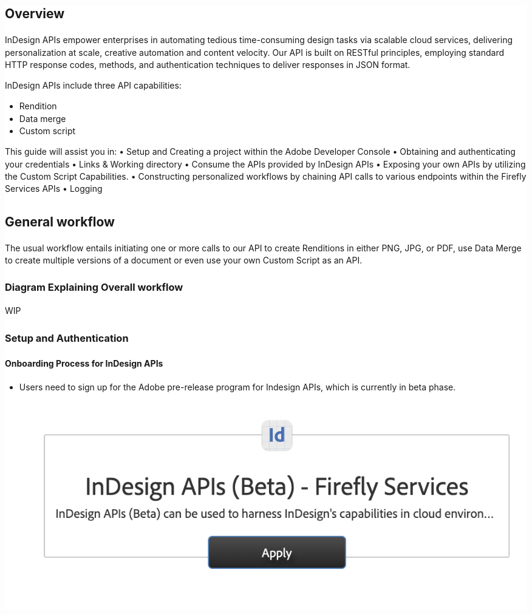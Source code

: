 
## Overview
InDesign APIs empower enterprises in automating tedious time-consuming design tasks via scalable cloud services, delivering personalization at scale, creative automation and content velocity. Our API is built on RESTful principles, employing standard HTTP response codes, methods, and authentication techniques to deliver responses in JSON format.

InDesign APIs include three API capabilities:  
* Rendition
* Data merge 
* Custom script

This guide will assist you in:
•	Setup and Creating a project within the Adobe Developer Console
•	Obtaining and authenticating your credentials
•	Links & Working directory
•	Consume the APIs provided by InDesign APIs
•	Exposing your own APIs by utilizing the Custom Script Capabilities.
•	Constructing personalized workflows by chaining API calls to various endpoints within the Firefly Services APIs
•	Logging


## General workflow

The usual workflow entails initiating one or more calls to our API to create Renditions in either PNG, JPG, or PDF, use Data Merge to create multiple versions of a document or even use your own Custom Script as an API.
### Diagram Explaining Overall workflow
WIP
### Setup and Authentication
#### Onboarding Process for InDesign APIs
- Users need to sign up for the Adobe pre-release program for Indesign APIs, which is currently in beta phase.

    ![Prerelease Program](/images/prerelease_program.png "Prerelease Program")
